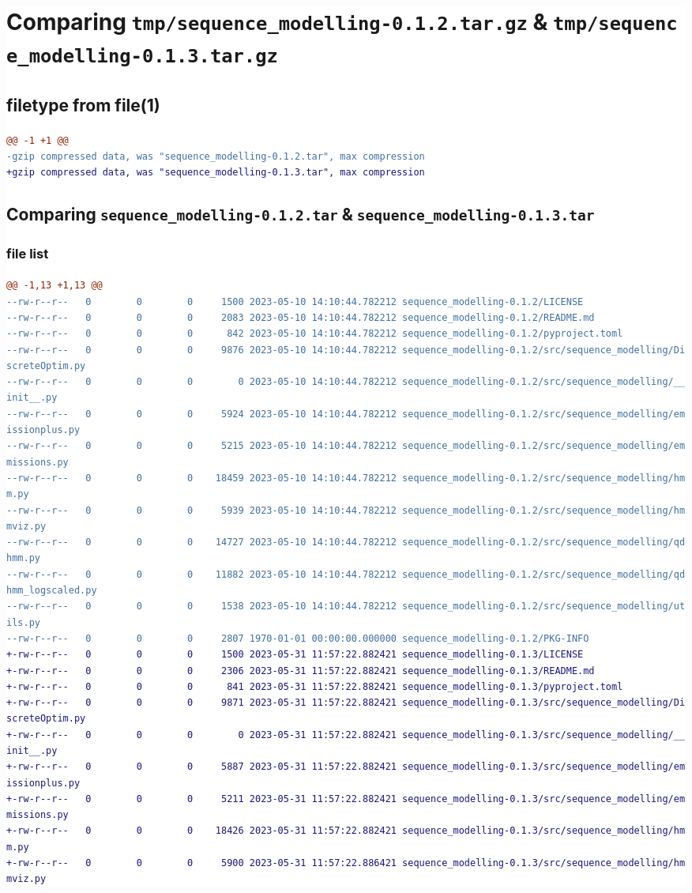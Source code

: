# Comparing `tmp/sequence_modelling-0.1.2.tar.gz` & `tmp/sequence_modelling-0.1.3.tar.gz`

## filetype from file(1)

```diff
@@ -1 +1 @@
-gzip compressed data, was "sequence_modelling-0.1.2.tar", max compression
+gzip compressed data, was "sequence_modelling-0.1.3.tar", max compression
```

## Comparing `sequence_modelling-0.1.2.tar` & `sequence_modelling-0.1.3.tar`

### file list

```diff
@@ -1,13 +1,13 @@
--rw-r--r--   0        0        0     1500 2023-05-10 14:10:44.782212 sequence_modelling-0.1.2/LICENSE
--rw-r--r--   0        0        0     2083 2023-05-10 14:10:44.782212 sequence_modelling-0.1.2/README.md
--rw-r--r--   0        0        0      842 2023-05-10 14:10:44.782212 sequence_modelling-0.1.2/pyproject.toml
--rw-r--r--   0        0        0     9876 2023-05-10 14:10:44.782212 sequence_modelling-0.1.2/src/sequence_modelling/DiscreteOptim.py
--rw-r--r--   0        0        0        0 2023-05-10 14:10:44.782212 sequence_modelling-0.1.2/src/sequence_modelling/__init__.py
--rw-r--r--   0        0        0     5924 2023-05-10 14:10:44.782212 sequence_modelling-0.1.2/src/sequence_modelling/emissionplus.py
--rw-r--r--   0        0        0     5215 2023-05-10 14:10:44.782212 sequence_modelling-0.1.2/src/sequence_modelling/emmissions.py
--rw-r--r--   0        0        0    18459 2023-05-10 14:10:44.782212 sequence_modelling-0.1.2/src/sequence_modelling/hmm.py
--rw-r--r--   0        0        0     5939 2023-05-10 14:10:44.782212 sequence_modelling-0.1.2/src/sequence_modelling/hmmviz.py
--rw-r--r--   0        0        0    14727 2023-05-10 14:10:44.782212 sequence_modelling-0.1.2/src/sequence_modelling/qdhmm.py
--rw-r--r--   0        0        0    11882 2023-05-10 14:10:44.782212 sequence_modelling-0.1.2/src/sequence_modelling/qdhmm_logscaled.py
--rw-r--r--   0        0        0     1538 2023-05-10 14:10:44.782212 sequence_modelling-0.1.2/src/sequence_modelling/utils.py
--rw-r--r--   0        0        0     2807 1970-01-01 00:00:00.000000 sequence_modelling-0.1.2/PKG-INFO
+-rw-r--r--   0        0        0     1500 2023-05-31 11:57:22.882421 sequence_modelling-0.1.3/LICENSE
+-rw-r--r--   0        0        0     2306 2023-05-31 11:57:22.882421 sequence_modelling-0.1.3/README.md
+-rw-r--r--   0        0        0      841 2023-05-31 11:57:22.882421 sequence_modelling-0.1.3/pyproject.toml
+-rw-r--r--   0        0        0     9871 2023-05-31 11:57:22.882421 sequence_modelling-0.1.3/src/sequence_modelling/DiscreteOptim.py
+-rw-r--r--   0        0        0        0 2023-05-31 11:57:22.882421 sequence_modelling-0.1.3/src/sequence_modelling/__init__.py
+-rw-r--r--   0        0        0     5887 2023-05-31 11:57:22.882421 sequence_modelling-0.1.3/src/sequence_modelling/emissionplus.py
+-rw-r--r--   0        0        0     5211 2023-05-31 11:57:22.882421 sequence_modelling-0.1.3/src/sequence_modelling/emmissions.py
+-rw-r--r--   0        0        0    18426 2023-05-31 11:57:22.882421 sequence_modelling-0.1.3/src/sequence_modelling/hmm.py
+-rw-r--r--   0        0        0     5900 2023-05-31 11:57:22.886421 sequence_modelling-0.1.3/src/sequence_modelling/hmmviz.py
```